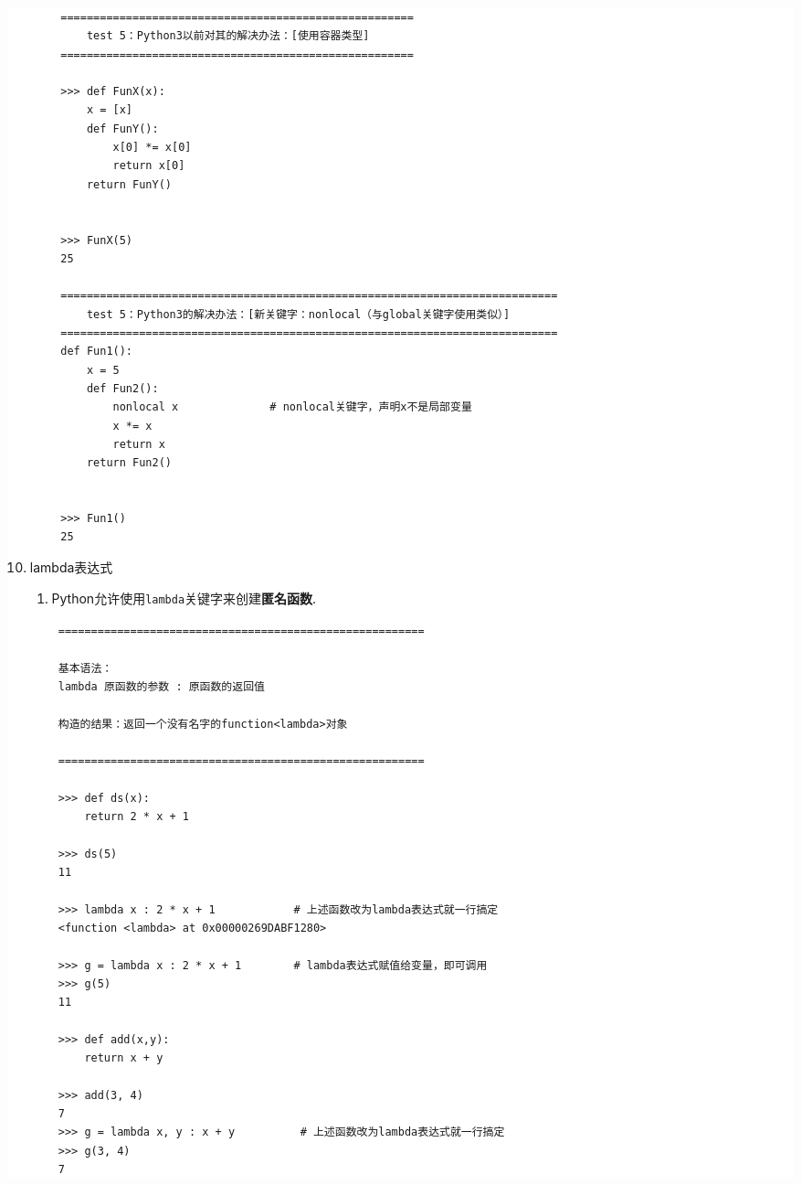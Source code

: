             ======================================================
                test 5：Python3以前对其的解决办法：[使用容器类型]
            ======================================================  
            
            >>> def FunX(x):
            	x = [x]
            	def FunY():
            		x[0] *= x[0]
            		return x[0]
            	return FunY()
            
            
            >>> FunX(5)
            25
            
            ============================================================================
                test 5：Python3的解决办法：[新关键字：nonlocal（与global关键字使用类似）]
            ============================================================================
            def Fun1():
            	x = 5
            	def Fun2():
            		nonlocal x              # nonlocal关键字，声明x不是局部变量
            		x *= x
            		return x
            	return Fun2()
            
            
            >>> Fun1()
            25

10. lambda表达式
    1. Python允许使用`lambda`关键字来创建**匿名函数**.
            
            ========================================================
            
            基本语法：
            lambda 原函数的参数 : 原函数的返回值        
            
            构造的结果：返回一个没有名字的function<lambda>对象    
            
            ========================================================
            
            >>> def ds(x):
            	return 2 * x + 1
            
            >>> ds(5)
            11
            
            >>> lambda x : 2 * x + 1            # 上述函数改为lambda表达式就一行搞定
            <function <lambda> at 0x00000269DABF1280>
            
            >>> g = lambda x : 2 * x + 1        # lambda表达式赋值给变量，即可调用
            >>> g(5)
            11
         
            >>> def add(x,y):
            	return x + y
            
            >>> add(3, 4)
            7
            >>> g = lambda x, y : x + y          # 上述函数改为lambda表达式就一行搞定
            >>> g(3, 4)
            7      

